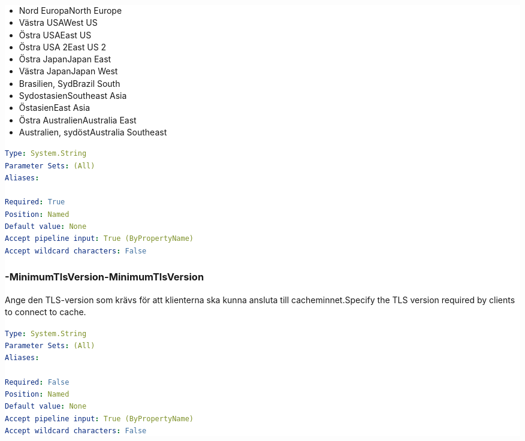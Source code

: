 - <span data-ttu-id="09a3e-125">Nord Europa</span><span class="sxs-lookup"><span data-stu-id="09a3e-125">North Europe</span></span>
- <span data-ttu-id="09a3e-126">Västra USA</span><span class="sxs-lookup"><span data-stu-id="09a3e-126">West US</span></span>
- <span data-ttu-id="09a3e-127">Östra USA</span><span class="sxs-lookup"><span data-stu-id="09a3e-127">East US</span></span>
- <span data-ttu-id="09a3e-128">Östra USA 2</span><span class="sxs-lookup"><span data-stu-id="09a3e-128">East US 2</span></span>
- <span data-ttu-id="09a3e-129">Östra Japan</span><span class="sxs-lookup"><span data-stu-id="09a3e-129">Japan East</span></span>
- <span data-ttu-id="09a3e-130">Västra Japan</span><span class="sxs-lookup"><span data-stu-id="09a3e-130">Japan West</span></span>
- <span data-ttu-id="09a3e-131">Brasilien, Syd</span><span class="sxs-lookup"><span data-stu-id="09a3e-131">Brazil South</span></span>
- <span data-ttu-id="09a3e-132">Sydostasien</span><span class="sxs-lookup"><span data-stu-id="09a3e-132">Southeast Asia</span></span>
- <span data-ttu-id="09a3e-133">Östasien</span><span class="sxs-lookup"><span data-stu-id="09a3e-133">East Asia</span></span>
- <span data-ttu-id="09a3e-134">Östra Australien</span><span class="sxs-lookup"><span data-stu-id="09a3e-134">Australia East</span></span>
- <span data-ttu-id="09a3e-135">Australien, sydöst</span><span class="sxs-lookup"><span data-stu-id="09a3e-135">Australia Southeast</span></span>

```yaml
Type: System.String
Parameter Sets: (All)
Aliases:

Required: True
Position: Named
Default value: None
Accept pipeline input: True (ByPropertyName)
Accept wildcard characters: False
```

### <span data-ttu-id="09a3e-136">-MinimumTlsVersion</span><span class="sxs-lookup"><span data-stu-id="09a3e-136">-MinimumTlsVersion</span></span>
<span data-ttu-id="09a3e-137">Ange den TLS-version som krävs för att klienterna ska kunna ansluta till cacheminnet.</span><span class="sxs-lookup"><span data-stu-id="09a3e-137">Specify the TLS version required by clients to connect to cache.</span></span>

```yaml
Type: System.String
Parameter Sets: (All)
Aliases:

Required: False
Position: Named
Default value: None
Accept pipeline input: True (ByPropertyName)
Accept wildcard characters: False
```
